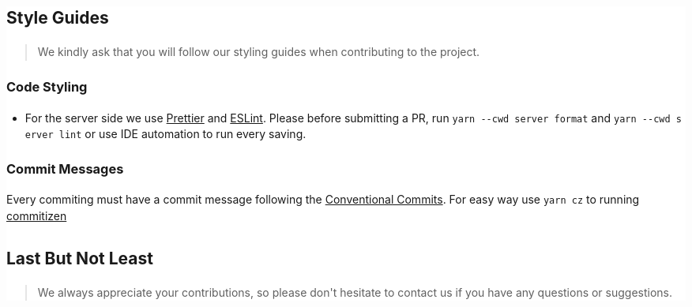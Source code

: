 ## Style Guides

> We kindly ask that you will follow our styling guides when contributing to the project.

### Code Styling

- For the server side we use [Prettier](https://prettier.io/) and [ESLint](https://eslint.org/). Please before
  submitting a PR, run `yarn --cwd server format` and `yarn --cwd server lint` or use IDE automation to run every
  saving.

### Commit Messages

Every commiting must have a commit message following
the [Conventional Commits](https://www.conventionalcommits.org/en/v1.0.0/). For easy way use `yarn cz` to
running [commitizen](https://commitizen-tools.github.io/commitizen/)

## Last But Not Least

> We always appreciate your contributions, so please don't hesitate to contact us if you have any questions or
> suggestions.
